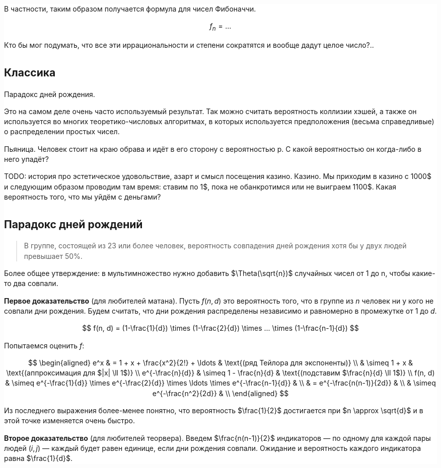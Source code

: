 В частности, таким образом получается формула для чисел Фибоначчи.

$$ f_n = \ldots $$

Кто бы мог подумать, что все эти иррациональности и степени сократятся и вообще дадут целое число?..

## Классика

Парадокс дней рождения.

Это на самом деле очень часто используемый результат. Так можно считать вероятность коллизии хэшей, а также он используется во многих теоретико-числовых алгоритмах, в которых используется предположения (весьма справедливые) о распределении простых чисел.

Пьяница. Человек стоит на краю обрава и идёт в его сторону с вероятностью p. С какой вероятностью он когда-либо в него упадёт?

TODO: история про эстетическое удовольствие, азарт и смысл посещения казино.
Казино. Мы приходим в казино с 1000\$ и следующим образом проводим там время: ставим по 1\$, пока не обанкротимся или не выиграем 1100\$. Какая вероятность того, что мы уйдём с деньгами?

## Парадокс дней рождений

> В группе, состоящей из 23 или более человек, вероятность совпадения дней рождения хотя бы у двух людей превышает 50%.

Более общее утверждение: в мультимножество нужно добавить $\Theta(\sqrt{n})$ случайных чисел от 1 до n, чтобы какие-то два совпали.

**Первое доказательство** (для любителей матана). Пусть $f(n, d)$ это вероятность того, что в группе из $n$ человек ни у кого не совпали дни рождения.
Будем считать, что дни рождения распределены независимо и равномерно в промежутке от $1$ до $d$.

$$
f(n, d) = (1-\frac{1}{d}) \times (1-\frac{2}{d}) \times ... \times (1-\frac{n-1}{d})
$$

Попытаемся оценить $f$:

$$
\begin{aligned}
    e^x & = 1 + x + \frac{x^2}{2!} + \ldots & \text{(ряд Тейлора для экспоненты)} \\
    & \simeq 1 + x & \text{(аппроксимация для $|x| \ll 1$)} \\
    e^{-\frac{n}{d}} & \simeq 1 - \frac{n}{d} & \text{(подставим $\frac{n}{d} \ll 1$)} \\
    f(n, d) & \simeq e^{-\frac{1}{d}} \times e^{-\frac{2}{d}} \times \ldots \times e^{-\frac{n-1}{d}} & \\
    & = e^{-\frac{n(n-1)}{2d}} & \\
    & \simeq e^{-\frac{n^2}{2d}} & \\
\end{aligned}
$$

Из последнего выражения более-менее понятно, что вероятность $\frac{1}{2}$ достигается при $n \approx \sqrt{d}$ и в этой точке изменяется очень быстро.

**Второе доказательство** (для любителей теорвера). Введем $\frac{n(n-1)}{2}$ индикаторов — по одному для каждой пары людей $(i, j)$ — каждый будет равен единице, если дни рождения совпали. Ожидание и вероятность каждого индикатора равна $\frac{1}{d}$.
